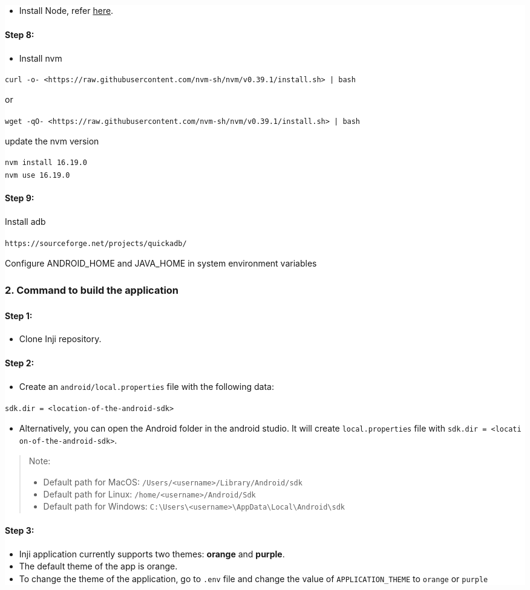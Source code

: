 * Install Node, refer [here](https://nodejs.org/en/download).

#### Step 8:

* Install nvm

```
curl -o- <https://raw.githubusercontent.com/nvm-sh/nvm/v0.39.1/install.sh> | bash
```

or

```
wget -qO- <https://raw.githubusercontent.com/nvm-sh/nvm/v0.39.1/install.sh> | bash
```

update the nvm version

```
nvm install 16.19.0
nvm use 16.19.0
```

#### Step 9:

Install adb

```
https://sourceforge.net/projects/quickadb/
```

Configure ANDROID\_HOME and JAVA\_HOME in system environment variables


### 2. Command to build the application

#### Step 1:

* Clone Inji repository.

#### Step 2:

* Create an `android/local.properties` file with the following data:

```
sdk.dir = <location-of-the-android-sdk>
```

* Alternatively, you can open the Android folder in the android studio. It will create `local.properties` file with `sdk.dir = <location-of-the-android-sdk>`.

> Note:
>
> * Default path for MacOS: `/Users/<username>/Library/Android/sdk`
> * Default path for Linux: `/home/<username>/Android/Sdk`
> * Default path for Windows: `C:\Users\<username>\AppData\Local\Android\sdk`

#### Step 3:

* Inji application currently supports two themes: **orange** and **purple**.
* The default theme of the app is orange.
* To change the theme of the application, go to `.env` file and change the value of `APPLICATION_THEME` to `orange` or `purple`
